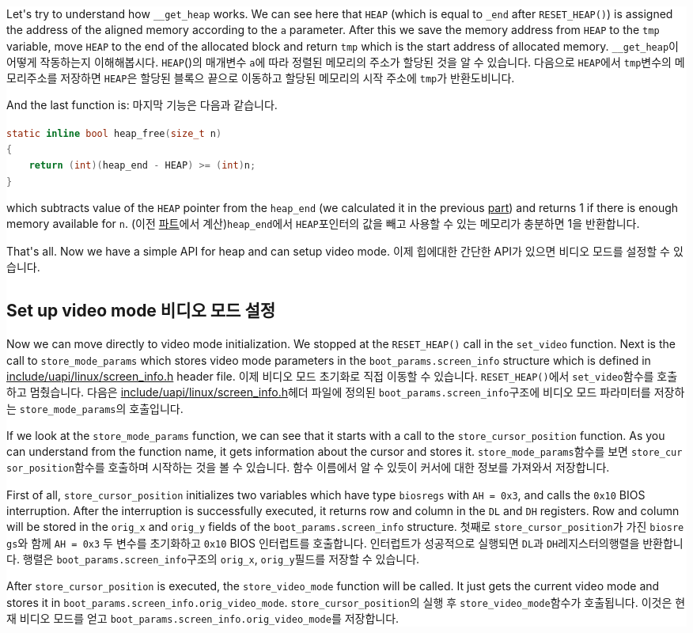 Let's try to understand how `__get_heap` works. We can see here that `HEAP` (which is equal to `_end` after `RESET_HEAP()`) is assigned the address of the aligned memory according to the `a` parameter. After this we save the memory address from `HEAP` to the `tmp` variable, move `HEAP` to the end of the allocated block and return `tmp` which is the start address of allocated memory.
`__get_heap`이 어떻게 작동하는지 이해해봅시다. `HEAP`()의 매개변수 `a`에 따라 정렬된 메모리의 주소가 할당된 것을 알 수 있습니다. 다음으로 `HEAP`에서  `tmp`변수의 메모리주소를 저장하면 `HEAP`은 할당된 블록으 끝으로 이동하고 할당된 메모리의 시작 주소에 `tmp`가 반환도비니다. 


And the last function is:
마지막 기능은 다음과 같습니다.

```C
static inline bool heap_free(size_t n)
{
	return (int)(heap_end - HEAP) >= (int)n;
}
```

which subtracts value of the `HEAP` pointer from the `heap_end` (we calculated it in the previous [part](linux-bootstrap-2.md)) and returns 1 if there is enough memory available for `n`.
(이전 [파트](linux-bootstrap-2.md)에서 계산)`heap_end`에서 `HEAP`포인터의 값을 빼고 사용할 수 있는 메모리가 충분하면 1을 반환합니다.

That's all. Now we have a simple API for heap and can setup video mode.
이제 힙에대한 간단한 API가 있으면 비디오 모드를 설정할 수 있습니다.

Set up video mode
비디오 모드 설정
--------------------------------------------------------------------------------

Now we can move directly to video mode initialization. We stopped at the `RESET_HEAP()` call in the `set_video` function. Next is the call to  `store_mode_params` which stores video mode parameters in the `boot_params.screen_info` structure which is defined in [include/uapi/linux/screen_info.h](https://github.com/torvalds/linux/blob/v4.16/include/uapi/linux/screen_info.h) header file.
이제 비디오 모드 초기화로 직접 이동할 수 있습니다. `RESET_HEAP()`에서 `set_video`함수를 호출하고 멈췄습니다. 다음은 [include/uapi/linux/screen_info.h](https://github.com/torvalds/linux/blob/v4.16/include/uapi/linux/screen_info.h)헤더 파일에 정의된 `boot_params.screen_info`구조에 비디오 모드 파라미터를  저장하는 `store_mode_params`의 호출입니다.

If we look at the `store_mode_params` function, we can see that it starts with a call to the `store_cursor_position` function. As you can understand from the function name, it gets information about the cursor and stores it.
`store_mode_params`함수를 보면 `store_cursor_position`함수를 호출하며 시작하는 것을 볼 수 있습니다. 함수 이름에서 알 수 있듯이 커서에 대한 정보를 가져와서 저장합니다.

First of all, `store_cursor_position` initializes two variables which have type `biosregs` with `AH = 0x3`, and calls the `0x10` BIOS interruption. After the interruption is successfully executed, it returns row and column in the `DL` and `DH` registers. Row and column will be stored in the `orig_x` and `orig_y` fields of the `boot_params.screen_info` structure.
첫째로 `store_cursor_position`가 가진 `biosregs`와 함께 `AH = 0x3` 두 변수를 초기화하고 `0x10` BIOS 인터럽트를 호출합니다. 인터럽트가 성공적으로 실행되면 `DL`과 `DH`레지스터의행렬을 반환합니다. 행렬은 `boot_params.screen_info`구조의 `orig_x`, `orig_y`필드를 저장할 수 있습니다.

After `store_cursor_position` is executed, the `store_video_mode` function will be called. It just gets the current video mode and stores it in `boot_params.screen_info.orig_video_mode`.
`store_cursor_position`의 실행 후 `store_video_mode`함수가 호출됩니다. 이것은 현재 비디오 모드를 얻고 `boot_params.screen_info.orig_video_mode`를 저장합니다.
